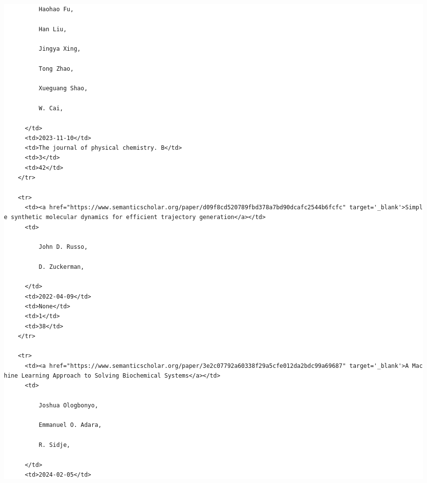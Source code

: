               Haohao Fu,
            
              Han Liu,
            
              Jingya Xing,
            
              Tong Zhao,
            
              Xueguang Shao,
            
              W. Cai,
            
          </td>
          <td>2023-11-10</td>
          <td>The journal of physical chemistry. B</td>
          <td>3</td>
          <td>42</td>
        </tr>
    
        <tr>
          <td><a href="https://www.semanticscholar.org/paper/d09f8cd520789fbd378a7bd90dcafc2544b6fcfc" target='_blank'>Simple synthetic molecular dynamics for efficient trajectory generation</a></td>
          <td>
            
              John D. Russo,
            
              D. Zuckerman,
            
          </td>
          <td>2022-04-09</td>
          <td>None</td>
          <td>1</td>
          <td>38</td>
        </tr>
    
        <tr>
          <td><a href="https://www.semanticscholar.org/paper/3e2c07792a60338f29a5cfe012da2bdc99a69687" target='_blank'>A Machine Learning Approach to Solving Biochemical Systems</a></td>
          <td>
            
              Joshua Ologbonyo,
            
              Emmanuel O. Adara,
            
              R. Sidje,
            
          </td>
          <td>2024-02-05</td>
